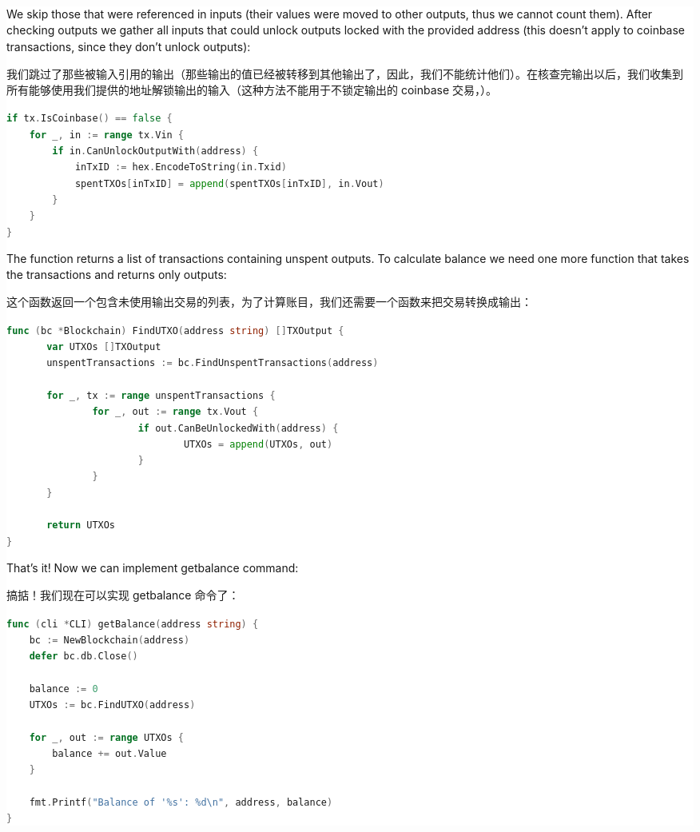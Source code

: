 We skip those that were referenced in inputs (their values were moved to other outputs, thus we cannot count them). After checking outputs we gather all inputs that could unlock outputs locked with the provided address (this doesn’t apply to coinbase transactions, since they don’t unlock outputs):

我们跳过了那些被输入引用的输出（那些输出的值已经被转移到其他输出了，因此，我们不能统计他们）。在核查完输出以后，我们收集到所有能够使用我们提供的地址解锁输出的输入（这种方法不能用于不锁定输出的 coinbase 交易，）。

```go
if tx.IsCoinbase() == false {
    for _, in := range tx.Vin {
        if in.CanUnlockOutputWith(address) {
            inTxID := hex.EncodeToString(in.Txid)
            spentTXOs[inTxID] = append(spentTXOs[inTxID], in.Vout)
        }
    }
}
```

The function returns a list of transactions containing unspent outputs. To calculate balance we need one more function that takes the transactions and returns only outputs:

这个函数返回一个包含未使用输出交易的列表，为了计算账目，我们还需要一个函数来把交易转换成输出：

```go
func (bc *Blockchain) FindUTXO(address string) []TXOutput {
       var UTXOs []TXOutput
       unspentTransactions := bc.FindUnspentTransactions(address)

       for _, tx := range unspentTransactions {
               for _, out := range tx.Vout {
                       if out.CanBeUnlockedWith(address) {
                               UTXOs = append(UTXOs, out)
                       }
               }
       }

       return UTXOs
}
```

That’s it! Now we can implement getbalance command:

搞掂！我们现在可以实现 getbalance 命令了：

```go
func (cli *CLI) getBalance(address string) {
    bc := NewBlockchain(address)
    defer bc.db.Close()

    balance := 0
    UTXOs := bc.FindUTXO(address)

    for _, out := range UTXOs {
        balance += out.Value
    }

    fmt.Printf("Balance of '%s': %d\n", address, balance)
}
```
